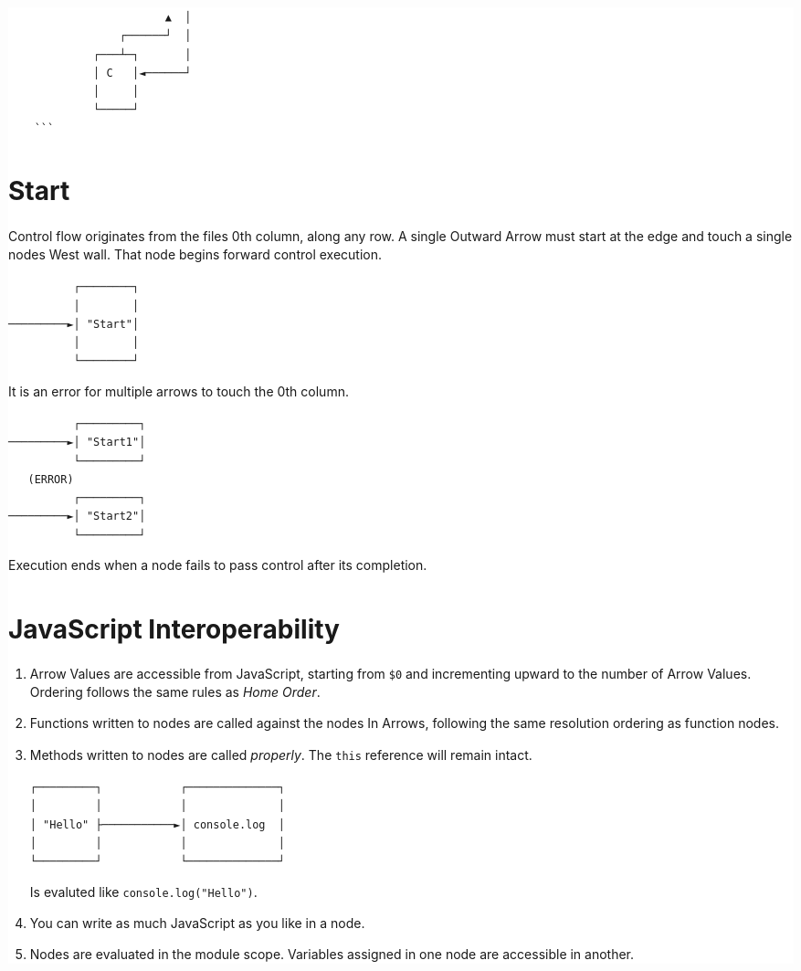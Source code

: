                             ▲  │
                     ┌──────┘  │
                 ┌───┴─┐       │
                 │ C   │◄──────┘
                 │     │
                 └─────┘   
        ```
# Start

Control flow originates from the files 0th column, along any row.
A single Outward Arrow must start at the edge and touch a single nodes West wall.
That node begins forward control execution.

```
          ┌────────┐
          │        │
─────────►│ "Start"│
          │        │
          └────────┘
```

It is an error for multiple arrows to touch the 0th column.

```
          ┌─────────┐
─────────►│ "Start1"│
          └─────────┘
   (ERROR)
          ┌─────────┐
─────────►│ "Start2"│
          └─────────┘
```

Execution ends when a node fails to pass control after its completion.

# JavaScript Interoperability

1. Arrow Values are accessible from JavaScript, starting from `$0` and incrementing upward to the number of Arrow Values.
    Ordering follows the same rules as _Home Order_. 
1. Functions written to nodes are called against the nodes In Arrows, following the same resolution ordering as function nodes.
1. Methods written to nodes are called _properly_. The `this` reference will remain intact.

    ```
    ┌─────────┐            ┌──────────────┐
    │         │            │              │
    │ "Hello" ├───────────►│ console.log  │
    │         │            │              │
    └─────────┘            └──────────────┘
    ```
    Is evaluted like `console.log("Hello")`.
1. You can write as much JavaScript as you like in a node.
1. Nodes are evaluated in the module scope. Variables assigned in one node are accessible in another.
